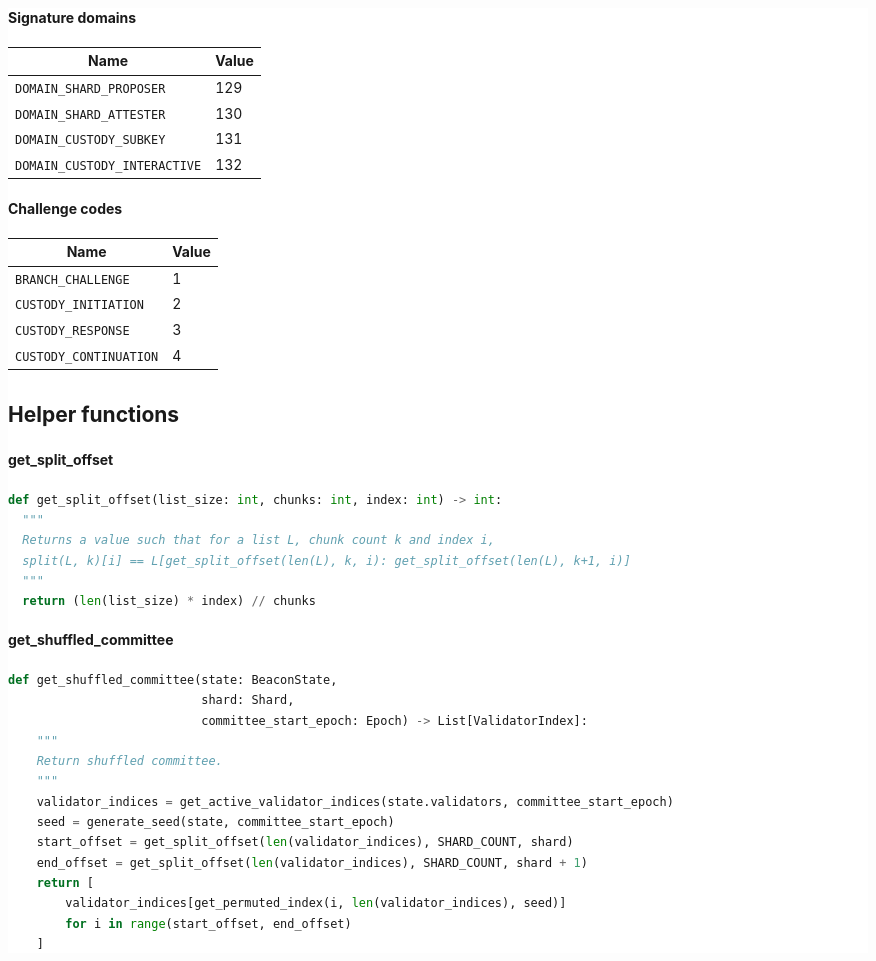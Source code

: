 #### Signature domains

| Name                         | Value           |
|------------------------------|-----------------|
| `DOMAIN_SHARD_PROPOSER`      | 129             |
| `DOMAIN_SHARD_ATTESTER`      | 130             |
| `DOMAIN_CUSTODY_SUBKEY`      | 131             |
| `DOMAIN_CUSTODY_INTERACTIVE` | 132             |

#### Challenge codes

| Name                    | Value         |
|-------------------------|---------------|
| `BRANCH_CHALLENGE`      | 1             |
| `CUSTODY_INITIATION`    | 2             |
| `CUSTODY_RESPONSE`      | 3             |
| `CUSTODY_CONTINUATION`  | 4             |

## Helper functions

#### get_split_offset

````python
def get_split_offset(list_size: int, chunks: int, index: int) -> int:
  """
  Returns a value such that for a list L, chunk count k and index i,
  split(L, k)[i] == L[get_split_offset(len(L), k, i): get_split_offset(len(L), k+1, i)]
  """
  return (len(list_size) * index) // chunks
````

#### get_shuffled_committee

```python
def get_shuffled_committee(state: BeaconState,
                           shard: Shard,
                           committee_start_epoch: Epoch) -> List[ValidatorIndex]:
    """
    Return shuffled committee.
    """
    validator_indices = get_active_validator_indices(state.validators, committee_start_epoch)
    seed = generate_seed(state, committee_start_epoch)
    start_offset = get_split_offset(len(validator_indices), SHARD_COUNT, shard)
    end_offset = get_split_offset(len(validator_indices), SHARD_COUNT, shard + 1)
    return [
        validator_indices[get_permuted_index(i, len(validator_indices), seed)]
        for i in range(start_offset, end_offset)
    ]
```
